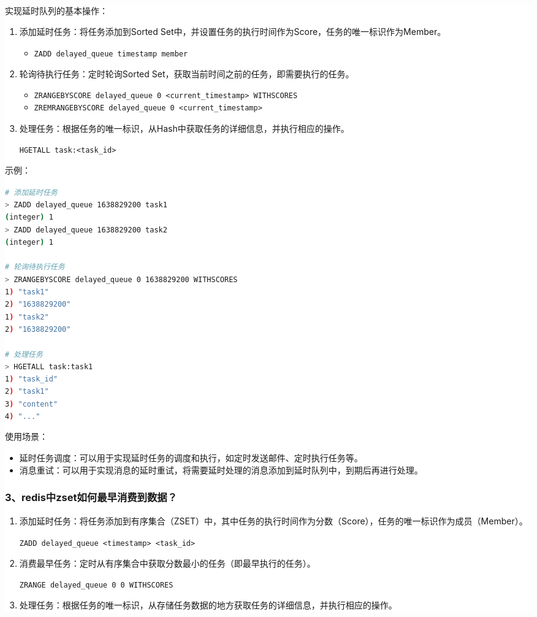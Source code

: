实现延时队列的基本操作：

1. 添加延时任务：将任务添加到Sorted Set中，并设置任务的执行时间作为Score，任务的唯一标识作为Member。

   - `ZADD delayed_queue timestamp member`

2. 轮询待执行任务：定时轮询Sorted Set，获取当前时间之前的任务，即需要执行的任务。

   - `ZRANGEBYSCORE delayed_queue 0 <current_timestamp> WITHSCORES`
   - `ZREMRANGEBYSCORE delayed_queue 0 <current_timestamp>`

3. 处理任务：根据任务的唯一标识，从Hash中获取任务的详细信息，并执行相应的操作。

   `HGETALL task:<task_id>`

示例：

```bash
# 添加延时任务
> ZADD delayed_queue 1638829200 task1
(integer) 1
> ZADD delayed_queue 1638829200 task2
(integer) 1

# 轮询待执行任务
> ZRANGEBYSCORE delayed_queue 0 1638829200 WITHSCORES
1) "task1"
2) "1638829200"
1) "task2"
2) "1638829200"

# 处理任务
> HGETALL task:task1
1) "task_id"
2) "task1"
3) "content"
4) "..."
```

使用场景：

- 延时任务调度：可以用于实现延时任务的调度和执行，如定时发送邮件、定时执行任务等。
- 消息重试：可以用于实现消息的延时重试，将需要延时处理的消息添加到延时队列中，到期后再进行处理。

### 3、redis中zset如何最早消费到数据？

1. 添加延时任务：将任务添加到有序集合（ZSET）中，其中任务的执行时间作为分数（Score），任务的唯一标识作为成员（Member）。

   ```
   ZADD delayed_queue <timestamp> <task_id>
   ```

2. 消费最早任务：定时从有序集合中获取分数最小的任务（即最早执行的任务）。

   ```
   ZRANGE delayed_queue 0 0 WITHSCORES
   ```

3. 处理任务：根据任务的唯一标识，从存储任务数据的地方获取任务的详细信息，并执行相应的操作。

